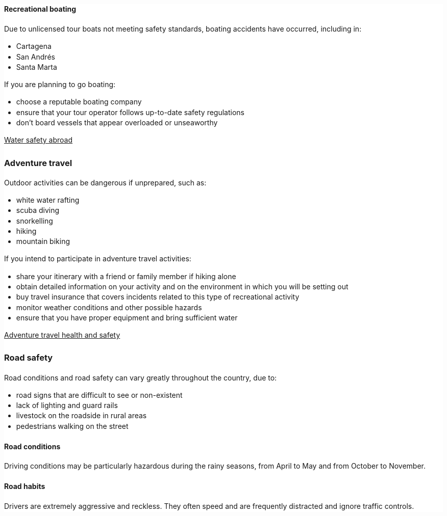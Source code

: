 #### Recreational boating

Due to unlicensed tour boats not meeting safety standards, boating accidents have occurred, including in:

* Cartagena
* San Andrés
* Santa Marta

If you are planning to go boating:

* choose a reputable boating company
* ensure that your tour operator follows up-to-date safety regulations
* don’t board vessels that appear overloaded or unseaworthy

[Water safety abroad](https://travel.gc.ca/travelling/health-safety/water-safety)

### Adventure travel

Outdoor activities can be dangerous if unprepared, such as:

* white water rafting
* scuba diving
* snorkelling
* hiking
* mountain biking

If you intend to participate in adventure travel activities:

* share your itinerary with a friend or family member if hiking alone
* obtain detailed information on your activity and on the environment in which you will be setting out
* buy travel insurance that covers incidents related to this type of recreational activity
* monitor weather conditions and other possible hazards
* ensure that you have proper equipment and bring sufficient water

[Adventure travel health and safety](https://travel.gc.ca/travelling/health-safety/adventure-travellers)

### Road safety

Road conditions and road safety can vary greatly throughout the country, due to:

* road signs that are difficult to see or non-existent
* lack of lighting and guard rails
* livestock on the roadside in rural areas
* pedestrians walking on the street

#### Road conditions

Driving conditions may be particularly hazardous during the rainy seasons, from April to May and from October to November.

#### Road habits

Drivers are extremely aggressive and reckless. They often speed and are frequently distracted and ignore traffic controls.

